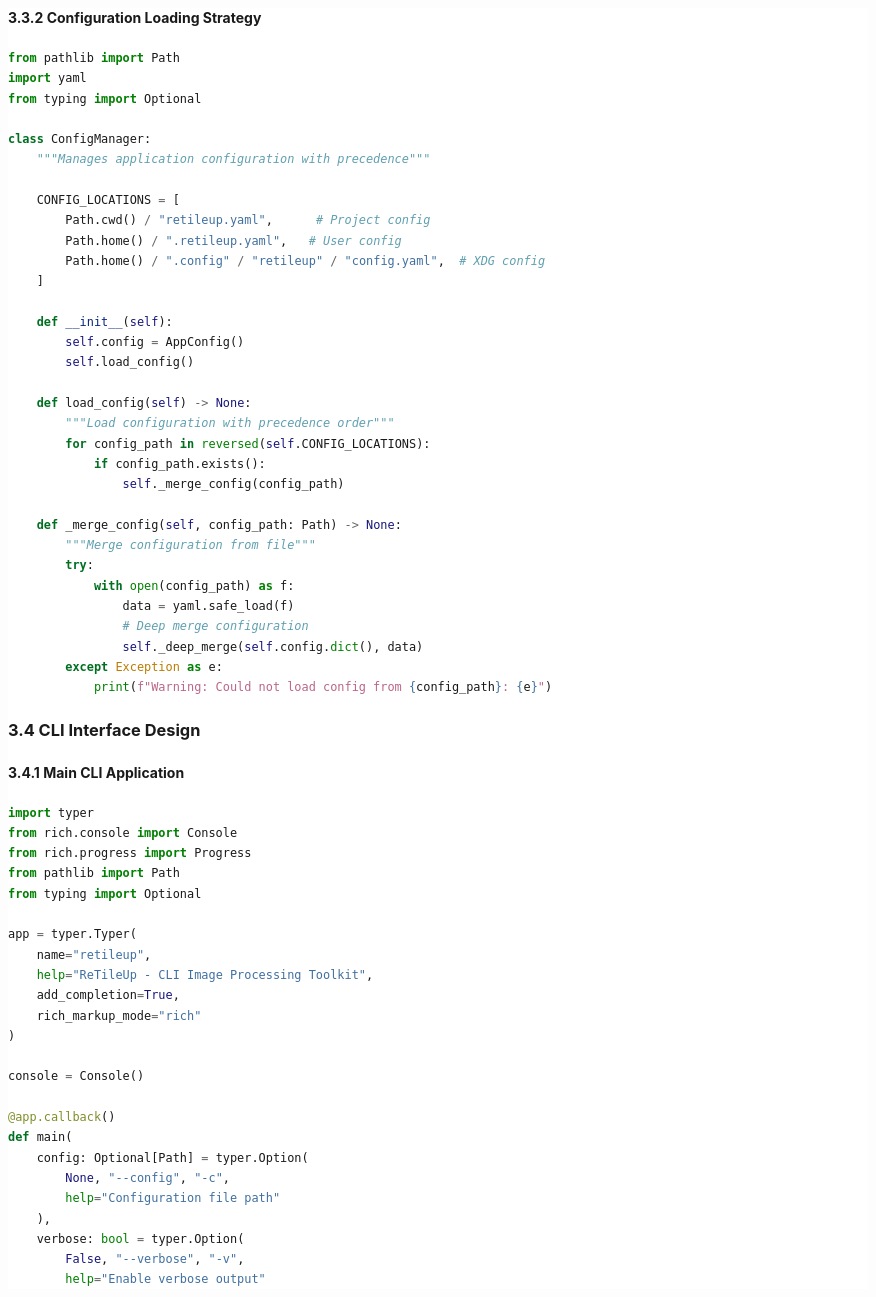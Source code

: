 #### 3.3.2 Configuration Loading Strategy
```python
from pathlib import Path
import yaml
from typing import Optional

class ConfigManager:
    """Manages application configuration with precedence"""

    CONFIG_LOCATIONS = [
        Path.cwd() / "retileup.yaml",      # Project config
        Path.home() / ".retileup.yaml",   # User config
        Path.home() / ".config" / "retileup" / "config.yaml",  # XDG config
    ]

    def __init__(self):
        self.config = AppConfig()
        self.load_config()

    def load_config(self) -> None:
        """Load configuration with precedence order"""
        for config_path in reversed(self.CONFIG_LOCATIONS):
            if config_path.exists():
                self._merge_config(config_path)

    def _merge_config(self, config_path: Path) -> None:
        """Merge configuration from file"""
        try:
            with open(config_path) as f:
                data = yaml.safe_load(f)
                # Deep merge configuration
                self._deep_merge(self.config.dict(), data)
        except Exception as e:
            print(f"Warning: Could not load config from {config_path}: {e}")
```

### 3.4 CLI Interface Design

#### 3.4.1 Main CLI Application
```python
import typer
from rich.console import Console
from rich.progress import Progress
from pathlib import Path
from typing import Optional

app = typer.Typer(
    name="retileup",
    help="ReTileUp - CLI Image Processing Toolkit",
    add_completion=True,
    rich_markup_mode="rich"
)

console = Console()

@app.callback()
def main(
    config: Optional[Path] = typer.Option(
        None, "--config", "-c",
        help="Configuration file path"
    ),
    verbose: bool = typer.Option(
        False, "--verbose", "-v",
        help="Enable verbose output"
```